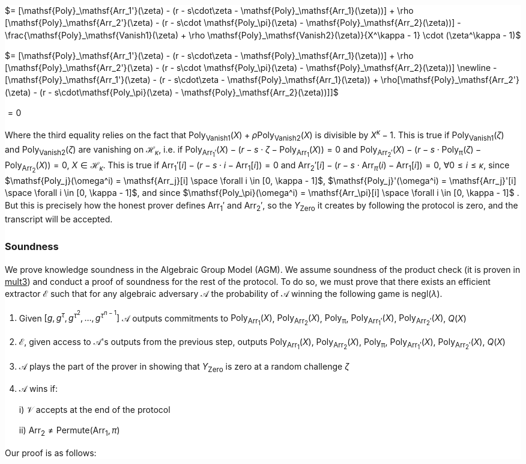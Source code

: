 $= [\mathsf{Poly}_\mathsf{Arr_1'}(\zeta) - (r - s\cdot\zeta - \mathsf{Poly}_\mathsf{Arr_1}(\zeta))] + \rho [\mathsf{Poly}_\mathsf{Arr_2'}(\zeta) - (r - s\cdot \mathsf{Poly_\pi}(\zeta) - \mathsf{Poly}_\mathsf{Arr_2}(\zeta))] - \frac{\mathsf{Poly}_\mathsf{Vanish1}(\zeta) + \rho \mathsf{Poly}_\mathsf{Vanish2}(\zeta)}{X^\kappa - 1} \cdot (\zeta^\kappa - 1)$

$= [\mathsf{Poly}_\mathsf{Arr_1'}(\zeta) - (r - s\cdot\zeta - \mathsf{Poly}_\mathsf{Arr_1}(\zeta))] + \rho [\mathsf{Poly}_\mathsf{Arr_2'}(\zeta) - (r - s\cdot \mathsf{Poly_\pi}(\zeta) - \mathsf{Poly}_\mathsf{Arr_2}(\zeta))] \newline - [\mathsf{Poly}_\mathsf{Arr_1'}(\zeta) - (r - s\cdot\zeta - \mathsf{Poly}_\mathsf{Arr_1}(\zeta)) + \rho[\mathsf{Poly}_\mathsf{Arr_2'}(\zeta) - (r - s\cdot\mathsf{Poly_\pi}(\zeta) - \mathsf{Poly}_\mathsf{Arr_2}(\zeta))]]$

$= 0$

Where the third equality relies on the fact that $\mathsf{Poly}_\mathsf{Vanish1}(X) + \rho \mathsf{Poly}_\mathsf{Vanish2}(X)$ is divisible by $X^\kappa -1$. This is true if $\mathsf{Poly_{Vanish1}}(\zeta)$ and $\mathsf{Poly_{Vanish2}}(\zeta)$ are vanishing on $\mathcal{H}_\kappa$, i.e. if $\mathsf{Poly}_\mathsf{Arr_1'}(X) - (r - s\cdot\zeta - \mathsf{Poly}_\mathsf{Arr_1}(X)) = 0$ and $\mathsf{Poly}_\mathsf{Arr_2'}(X) - (r - s\cdot \mathsf{Poly_\pi}(\zeta) - \mathsf{Poly}_\mathsf{Arr_2}(X)) = 0$, $X \in \mathcal{H}_\kappa$. This is true if $\mathsf{Arr}_1'[i] - (r - s\cdot i - \mathsf{Arr}_1[i]) = 0$ and $\mathsf{Arr}_2'[i] - (r - s \cdot \mathsf{Arr}_\pi(i) - \mathsf{Arr}_1[i]) = 0$, $\forall 0 \leq i\leq \kappa$, since $\mathsf{Poly_j}(\omega^i) = \mathsf{Arr_j}[i] \space \forall i \in [0, \kappa - 1]$, $\mathsf{Poly_j}'(\omega^i) = \mathsf{Arr_j}'[i] \space \forall i \in [0, \kappa - 1]$, and since $\mathsf{Poly_\pi}(\omega^i) = \mathsf{Arr_\pi}[i] \space \forall i \in [0, \kappa - 1]$ . But this is precisely how the honest prover defines $\mathsf{Arr}_1'$ and $\mathsf{Arr}_2'$, so the $Y_\mathsf{Zero}$ it creates by following the protocol is zero, and the transcript will be accepted.

### Soundness

We prove knowledge soundness in the Algebraic Group Model (AGM). We assume soundness of the product check (it is proven in [mult3](./mult3)) and conduct a proof of soundness for the rest of the protocol. To do so, we must prove that there exists an efficient extractor $\mathcal{E}$ such that for any algebraic adversary $\mathcal{A}$ the probability of $\mathcal{A}$ winning the following game is $\mathsf{negl}(\lambda)$.

1. Given $[g, g^\tau, g^{\tau^2}, \dots,g^{\tau^{n-1}}]$ $\mathcal{A}$ outputs commitments to $\mathsf{Poly}_\mathsf{Arr_1}(X)$, $\mathsf{Poly}_\mathsf{Arr_2}(X)$, $\mathsf{Poly_\pi}$, $\mathsf{Poly}_\mathsf{Arr_1'}(X)$, $\mathsf{Poly}_\mathsf{Arr_2'}(X)$, $Q(X)$

2. $\mathcal{E}$, given access to $\mathcal{A}$'s outputs from the previous step, outputs $\mathsf{Poly}_\mathsf{Arr_1}(X)$, $\mathsf{Poly}_\mathsf{Arr_2}(X)$, $\mathsf{Poly_\pi}$, $\mathsf{Poly}_\mathsf{Arr_1'}(X)$, $\mathsf{Poly}_\mathsf{Arr_2'}(X)$, $Q(X)$

3. $\mathcal{A}$ plays the part of the prover in showing that $Y_{\mathsf{Zero}}$ is zero at a random challenge $\zeta$

4. $\mathcal{A}$ wins if: 

   i) $\mathcal{V}$ accepts at the end of the protocol

   ii) $\mathsf{Arr}_2 \neq \mathsf{Permute}(\mathsf{Arr}_1 ,\pi)$

Our proof is as follows:
